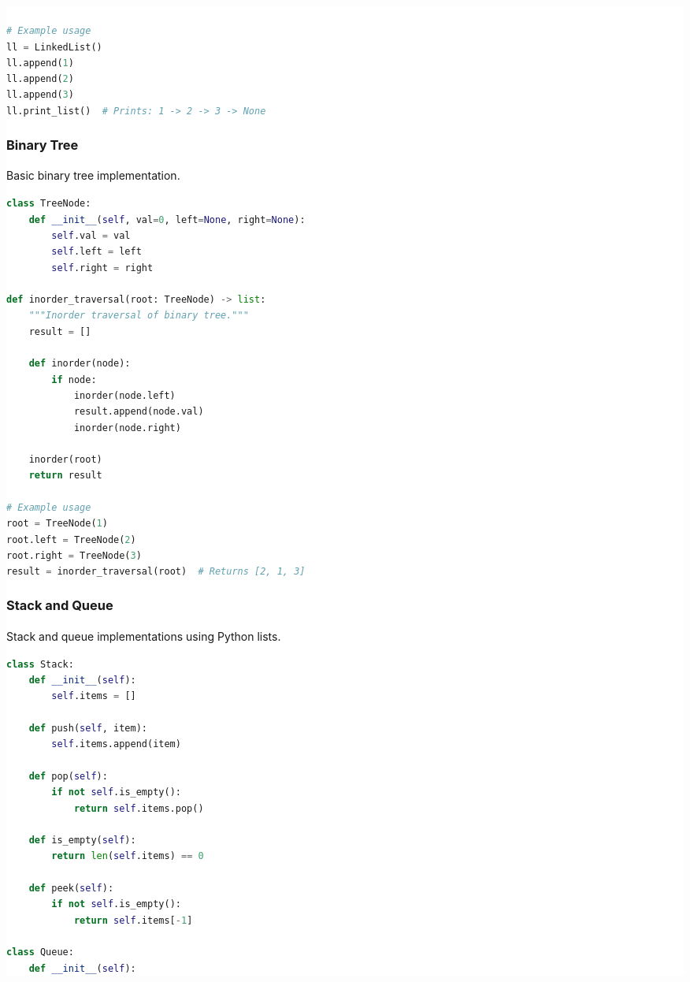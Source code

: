 ```python

# Example usage
ll = LinkedList()
ll.append(1)
ll.append(2)
ll.append(3)
ll.print_list()  # Prints: 1 -> 2 -> 3 -> None
```

### Binary Tree

Basic binary tree implementation.

```python
class TreeNode:
    def __init__(self, val=0, left=None, right=None):
        self.val = val
        self.left = left
        self.right = right

def inorder_traversal(root: TreeNode) -> list:
    """Inorder traversal of binary tree."""
    result = []
    
    def inorder(node):
        if node:
            inorder(node.left)
            result.append(node.val)
            inorder(node.right)
    
    inorder(root)
    return result

# Example usage
root = TreeNode(1)
root.left = TreeNode(2)
root.right = TreeNode(3)
result = inorder_traversal(root)  # Returns [2, 1, 3]
```

### Stack and Queue

Stack and queue implementations using Python lists.

```python
class Stack:
    def __init__(self):
        self.items = []
    
    def push(self, item):
        self.items.append(item)
    
    def pop(self):
        if not self.is_empty():
            return self.items.pop()
    
    def is_empty(self):
        return len(self.items) == 0
    
    def peek(self):
        if not self.is_empty():
            return self.items[-1]

class Queue:
    def __init__(self):
```